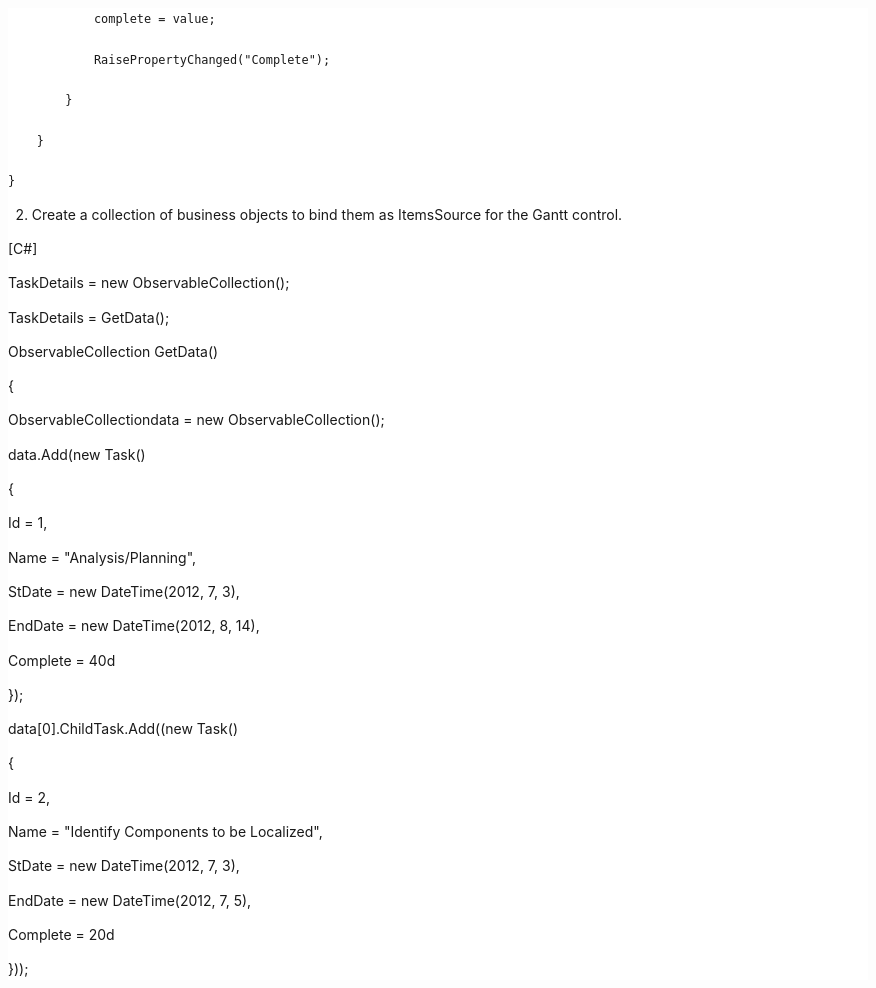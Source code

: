                 complete = value;

                RaisePropertyChanged("Complete");

            }

        }

    }





2. Create a collection of business objects to bind them as ItemsSource for the Gantt control.



[C#]



TaskDetails = new ObservableCollection<Task>();

TaskDetails = GetData();



ObservableCollection<Task> GetData()

{

ObservableCollection<Task>data = new ObservableCollection<Task>();

data.Add(new Task() 

{ 

Id = 1, 

Name = "Analysis/Planning", 

StDate = new DateTime(2012, 7, 3), 

EndDate = new DateTime(2012, 8, 14), 

Complete = 40d 

});



data[0].ChildTask.Add((new Task() 

{ 

 Id = 2,

 Name = "Identify Components to be Localized", 

 StDate = new DateTime(2012, 7, 3),

 EndDate = new DateTime(2012, 7, 5),

 Complete = 20d 

}));


